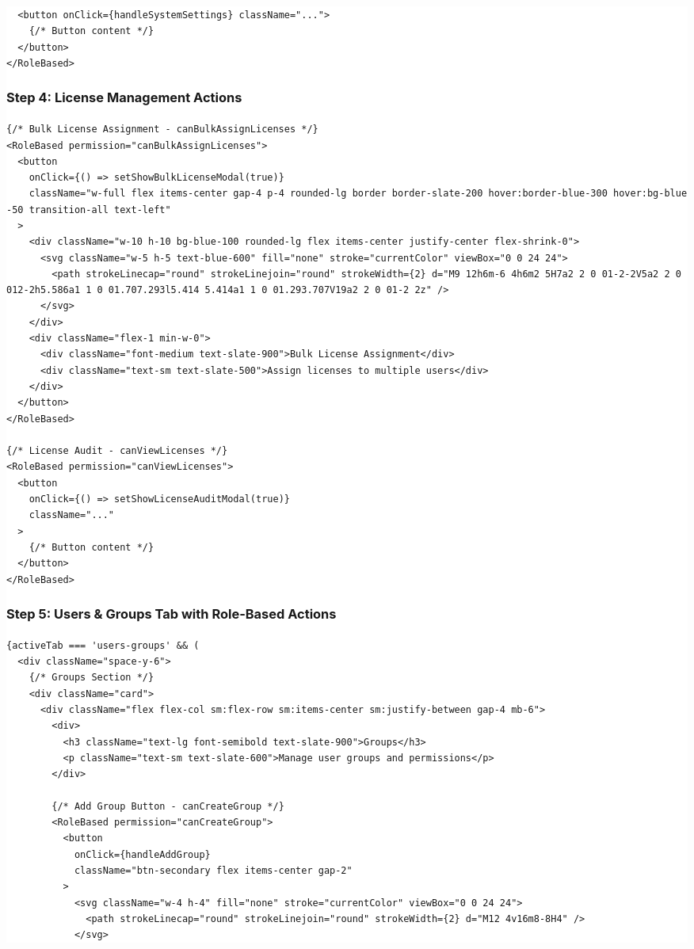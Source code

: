 ```tsx
  <button onClick={handleSystemSettings} className="...">
    {/* Button content */}
  </button>
</RoleBased>
```

### **Step 4: License Management Actions**

```tsx
{/* Bulk License Assignment - canBulkAssignLicenses */}
<RoleBased permission="canBulkAssignLicenses">
  <button 
    onClick={() => setShowBulkLicenseModal(true)}
    className="w-full flex items-center gap-4 p-4 rounded-lg border border-slate-200 hover:border-blue-300 hover:bg-blue-50 transition-all text-left"
  >
    <div className="w-10 h-10 bg-blue-100 rounded-lg flex items-center justify-center flex-shrink-0">
      <svg className="w-5 h-5 text-blue-600" fill="none" stroke="currentColor" viewBox="0 0 24 24">
        <path strokeLinecap="round" strokeLinejoin="round" strokeWidth={2} d="M9 12h6m-6 4h6m2 5H7a2 2 0 01-2-2V5a2 2 0 012-2h5.586a1 1 0 01.707.293l5.414 5.414a1 1 0 01.293.707V19a2 2 0 01-2 2z" />
      </svg>
    </div>
    <div className="flex-1 min-w-0">
      <div className="font-medium text-slate-900">Bulk License Assignment</div>
      <div className="text-sm text-slate-500">Assign licenses to multiple users</div>
    </div>
  </button>
</RoleBased>

{/* License Audit - canViewLicenses */}
<RoleBased permission="canViewLicenses">
  <button 
    onClick={() => setShowLicenseAuditModal(true)}
    className="..."
  >
    {/* Button content */}
  </button>
</RoleBased>
```

### **Step 5: Users & Groups Tab with Role-Based Actions**

```tsx
{activeTab === 'users-groups' && (
  <div className="space-y-6">
    {/* Groups Section */}
    <div className="card">
      <div className="flex flex-col sm:flex-row sm:items-center sm:justify-between gap-4 mb-6">
        <div>
          <h3 className="text-lg font-semibold text-slate-900">Groups</h3>
          <p className="text-sm text-slate-600">Manage user groups and permissions</p>
        </div>
        
        {/* Add Group Button - canCreateGroup */}
        <RoleBased permission="canCreateGroup">
          <button 
            onClick={handleAddGroup}
            className="btn-secondary flex items-center gap-2"
          >
            <svg className="w-4 h-4" fill="none" stroke="currentColor" viewBox="0 0 24 24">
              <path strokeLinecap="round" strokeLinejoin="round" strokeWidth={2} d="M12 4v16m8-8H4" />
            </svg>
```